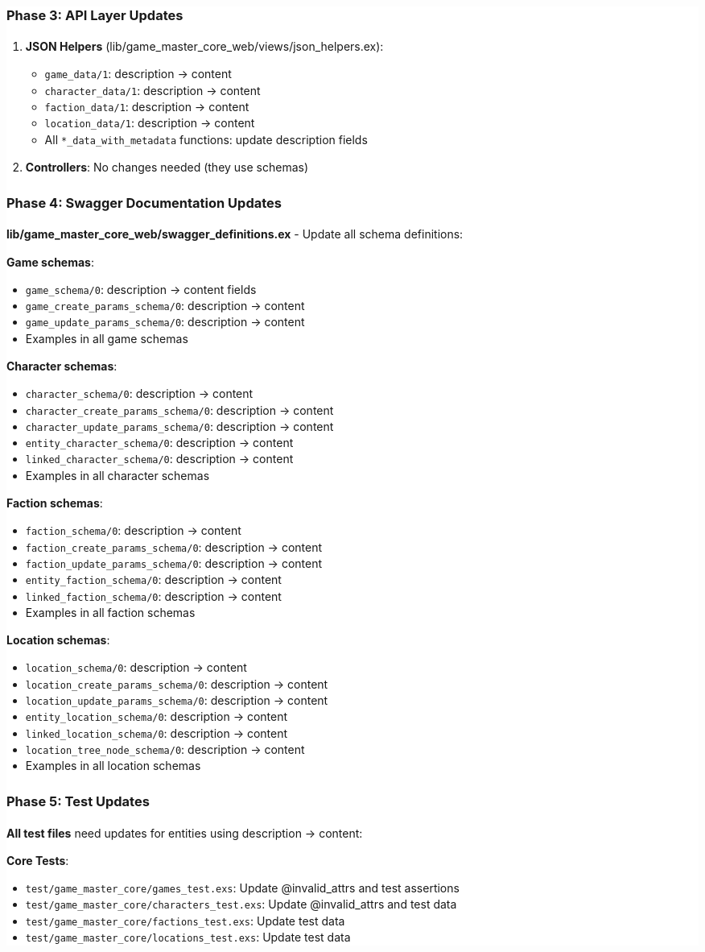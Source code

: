 ### Phase 3: API Layer Updates
1. **JSON Helpers** (lib/game_master_core_web/views/json_helpers.ex):
   - `game_data/1`: description → content  
   - `character_data/1`: description → content
   - `faction_data/1`: description → content
   - `location_data/1`: description → content
   - All `*_data_with_metadata` functions: update description fields

2. **Controllers**: No changes needed (they use schemas)

### Phase 4: Swagger Documentation Updates
**lib/game_master_core_web/swagger_definitions.ex** - Update all schema definitions:

**Game schemas**:
- `game_schema/0`: description → content fields
- `game_create_params_schema/0`: description → content
- `game_update_params_schema/0`: description → content
- Examples in all game schemas

**Character schemas**:
- `character_schema/0`: description → content
- `character_create_params_schema/0`: description → content  
- `character_update_params_schema/0`: description → content
- `entity_character_schema/0`: description → content
- `linked_character_schema/0`: description → content
- Examples in all character schemas

**Faction schemas**:
- `faction_schema/0`: description → content
- `faction_create_params_schema/0`: description → content
- `faction_update_params_schema/0`: description → content  
- `entity_faction_schema/0`: description → content
- `linked_faction_schema/0`: description → content
- Examples in all faction schemas

**Location schemas**:
- `location_schema/0`: description → content
- `location_create_params_schema/0`: description → content
- `location_update_params_schema/0`: description → content
- `entity_location_schema/0`: description → content  
- `linked_location_schema/0`: description → content
- `location_tree_node_schema/0`: description → content
- Examples in all location schemas

### Phase 5: Test Updates
**All test files** need updates for entities using description → content:

**Core Tests**:
- `test/game_master_core/games_test.exs`: Update @invalid_attrs and test assertions
- `test/game_master_core/characters_test.exs`: Update @invalid_attrs and test data
- `test/game_master_core/factions_test.exs`: Update test data  
- `test/game_master_core/locations_test.exs`: Update test data

